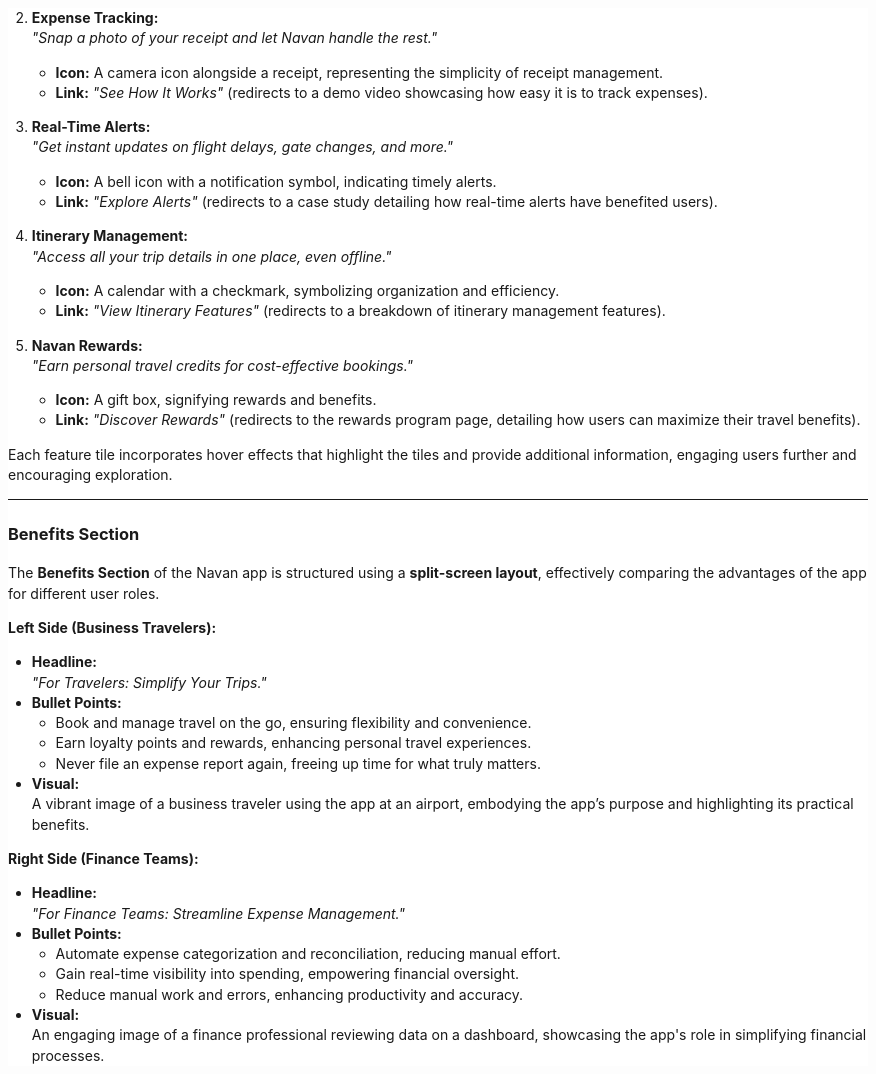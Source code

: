 2. **Expense Tracking:**  
   *"Snap a photo of your receipt and let Navan handle the rest."*  
   - **Icon:** A camera icon alongside a receipt, representing the simplicity of receipt management.  
   - **Link:** *"See How It Works"* (redirects to a demo video showcasing how easy it is to track expenses).

3. **Real-Time Alerts:**  
   *"Get instant updates on flight delays, gate changes, and more."*  
   - **Icon:** A bell icon with a notification symbol, indicating timely alerts.  
   - **Link:** *"Explore Alerts"* (redirects to a case study detailing how real-time alerts have benefited users).

4. **Itinerary Management:**  
   *"Access all your trip details in one place, even offline."*  
   - **Icon:** A calendar with a checkmark, symbolizing organization and efficiency.  
   - **Link:** *"View Itinerary Features"* (redirects to a breakdown of itinerary management features).

5. **Navan Rewards:**  
   *"Earn personal travel credits for cost-effective bookings."*  
   - **Icon:** A gift box, signifying rewards and benefits.  
   - **Link:** *"Discover Rewards"* (redirects to the rewards program page, detailing how users can maximize their travel benefits).

Each feature tile incorporates hover effects that highlight the tiles and provide additional information, engaging users further and encouraging exploration.

---

### Benefits Section

The **Benefits Section** of the Navan app is structured using a **split-screen layout**, effectively comparing the advantages of the app for different user roles.

**Left Side (Business Travelers):**  
- **Headline:**  
  *"For Travelers: Simplify Your Trips."*  
- **Bullet Points:**  
  - Book and manage travel on the go, ensuring flexibility and convenience.
  - Earn loyalty points and rewards, enhancing personal travel experiences.
  - Never file an expense report again, freeing up time for what truly matters.  
- **Visual:**  
  A vibrant image of a business traveler using the app at an airport, embodying the app’s purpose and highlighting its practical benefits.

**Right Side (Finance Teams):**  
- **Headline:**  
  *"For Finance Teams: Streamline Expense Management."*  
- **Bullet Points:**  
  - Automate expense categorization and reconciliation, reducing manual effort.
  - Gain real-time visibility into spending, empowering financial oversight.
  - Reduce manual work and errors, enhancing productivity and accuracy.  
- **Visual:**  
  An engaging image of a finance professional reviewing data on a dashboard, showcasing the app's role in simplifying financial processes.
